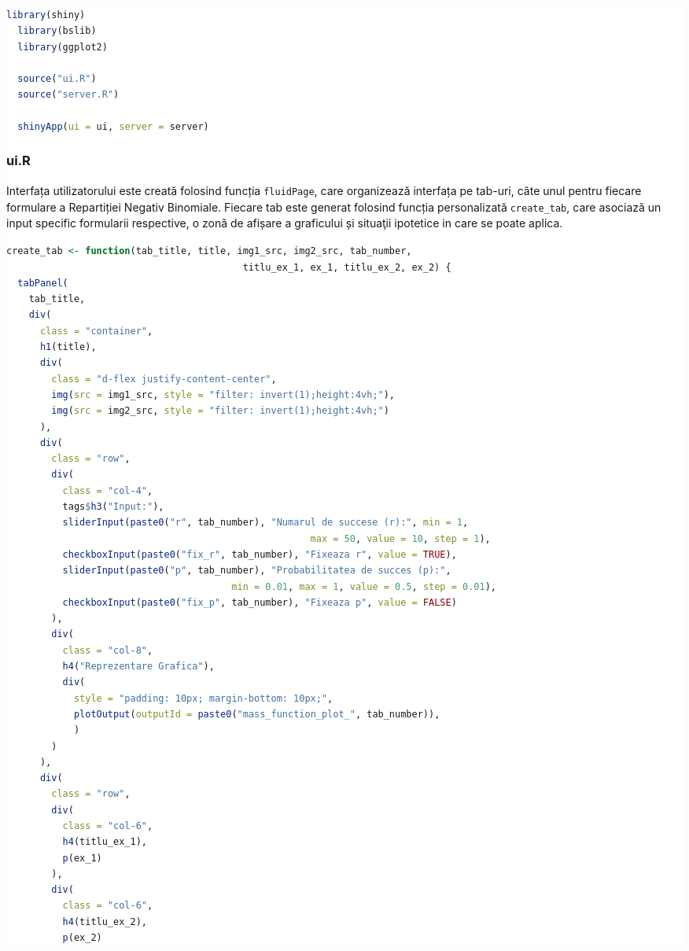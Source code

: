 ``` {.r language="R"}
library(shiny)
  library(bslib)
  library(ggplot2)
  
  source("ui.R")
  source("server.R")
  
  shinyApp(ui = ui, server = server)
```

### ui.R 

Interfața utilizatorului este creată folosind funcția `fluidPage`, care
organizează interfața pe tab-uri, câte unul pentru fiecare formulare a
Repartiției Negativ Binomiale. Fiecare tab este generat folosind funcția
personalizată `create_tab`, care asociază un input specific formularii
respective, o zonă de afișare a graficului și situaţii ipotetice in care
se poate aplica.

``` {.r language="R"}
create_tab <- function(tab_title, title, img1_src, img2_src, tab_number, 
                                          titlu_ex_1, ex_1, titlu_ex_2, ex_2) {
  tabPanel(
    tab_title,
    div(
      class = "container",
      h1(title),
      div(
        class = "d-flex justify-content-center",
        img(src = img1_src, style = "filter: invert(1);height:4vh;"),
        img(src = img2_src, style = "filter: invert(1);height:4vh;")
      ),
      div(
        class = "row",
        div(
          class = "col-4",
          tags$h3("Input:"),
          sliderInput(paste0("r", tab_number), "Numarul de succese (r):", min = 1, 
                                                      max = 50, value = 10, step = 1),
          checkboxInput(paste0("fix_r", tab_number), "Fixeaza r", value = TRUE),
          sliderInput(paste0("p", tab_number), "Probabilitatea de succes (p):", 
                                        min = 0.01, max = 1, value = 0.5, step = 0.01),
          checkboxInput(paste0("fix_p", tab_number), "Fixeaza p", value = FALSE)
        ),
        div(
          class = "col-8",
          h4("Reprezentare Grafica"),
          div(
            style = "padding: 10px; margin-bottom: 10px;",
            plotOutput(outputId = paste0("mass_function_plot_", tab_number)),
            )
        )
      ),
      div(
        class = "row",
        div(
          class = "col-6",
          h4(titlu_ex_1),
          p(ex_1)
        ),
        div(
          class = "col-6",
          h4(titlu_ex_2),
          p(ex_2)
```